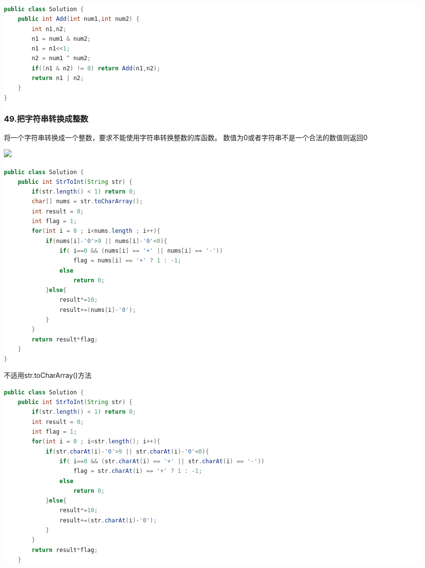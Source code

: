 
```java
public class Solution {
    public int Add(int num1,int num2) {
        int n1,n2;
        n1 = num1 & num2;
        n1 = n1<<1;
        n2 = num1 ^ num2;
        if((n1 & n2) != 0) return Add(n1,n2);
        return n1 | n2;
    }
}
```
 
### 49.把字符串转换成整数
 
  
将一个字符串转换成一个整数，要求不能使用字符串转换整数的库函数。 数值为0或者字符串不是一个合法的数值则返回0
 
  
![][2]


 
```java
public class Solution {
    public int StrToInt(String str) {
        if(str.length() < 1) return 0;
        char[] nums = str.toCharArray();
        int result = 0;
        int flag = 1;
        for(int i = 0 ; i<nums.length ; i++){
            if(nums[i]-'0'>9 || nums[i]-'0'<0){
                if( i==0 && (nums[i] == '+' || nums[i] == '-'))
                    flag = nums[i] == '+' ? 1 : -1;
                else
                    return 0;
            }else{
                result*=10;
                result+=(nums[i]-'0');
            }  
        }
        return result*flag;
    }
}
```
 
不适用str.toCharArray()方法
 
```java
public class Solution {
    public int StrToInt(String str) {
        if(str.length() < 1) return 0;
        int result = 0;
        int flag = 1;
        for(int i = 0 ; i<str.length(); i++){
            if(str.charAt(i)-'0'>9 || str.charAt(i)-'0'<0){
                if( i==0 && (str.charAt(i) == '+' || str.charAt(i) == '-'))
                    flag = str.charAt(i) == '+' ? 1 : -1;
                else
                    return 0;
            }else{
                result*=10;
                result+=(str.charAt(i)-'0');
            }  
        }
        return result*flag;
    }
```

[0]: https://img0.tuicool.com/BVFbYr2.png 
[1]: https://img1.tuicool.com/VzEruqa.png 
[2]: https://img1.tuicool.com/MVJNVre.png 
[3]: https://img0.tuicool.com/ZVFVRfR.png 